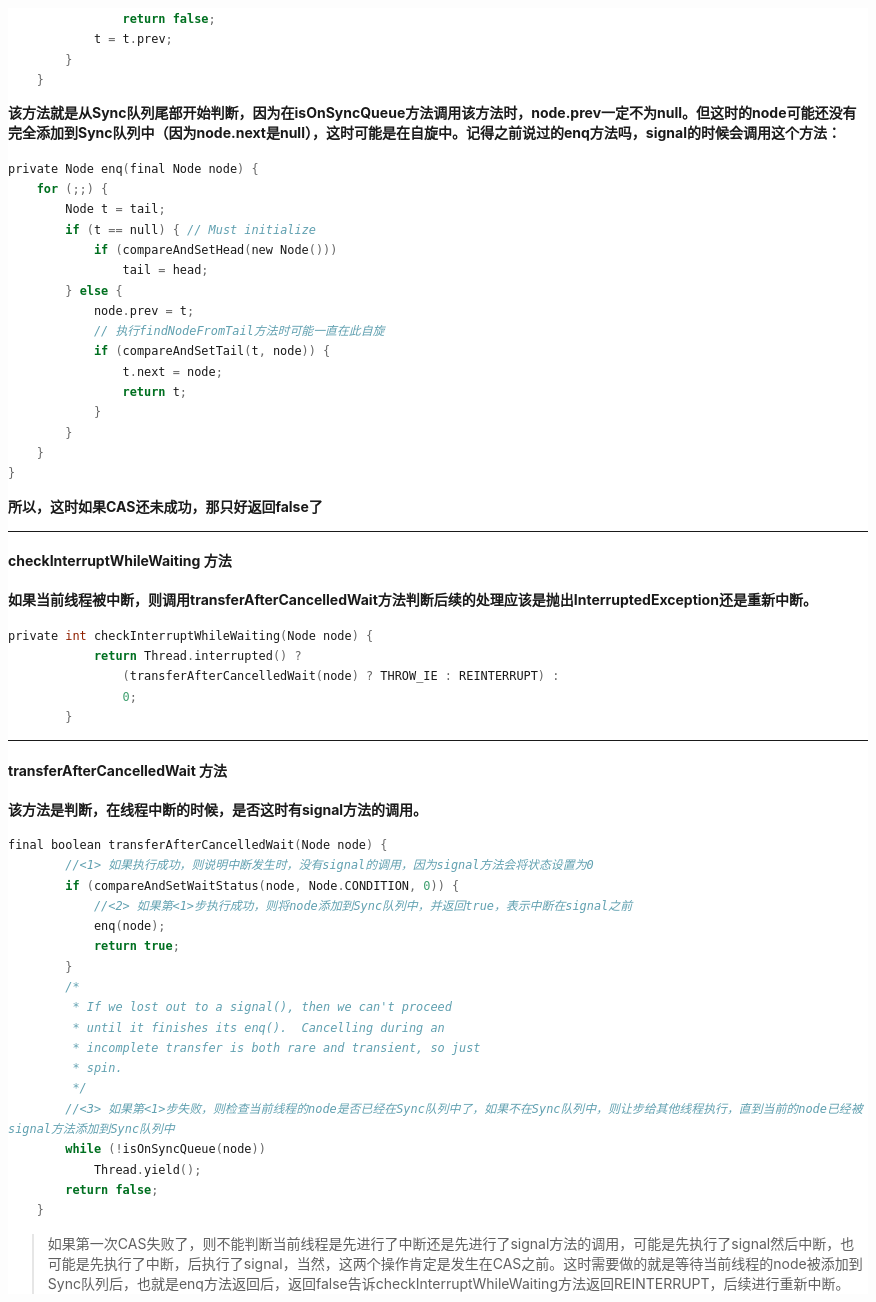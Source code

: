 ```c
                return false;
            t = t.prev;
        }
    }
```
**该方法就是从Sync队列尾部开始判断，因为在isOnSyncQueue方法调用该方法时，node.prev一定不为null。但这时的node可能还没有完全添加到Sync队列中（因为node.next是null），这时可能是在自旋中。记得之前说过的enq方法吗，signal的时候会调用这个方法：**
```c
private Node enq(final Node node) {
    for (;;) {
        Node t = tail;
        if (t == null) { // Must initialize
            if (compareAndSetHead(new Node()))
                tail = head;
        } else {
            node.prev = t;
            // 执行findNodeFromTail方法时可能一直在此自旋
            if (compareAndSetTail(t, node)) {
                t.next = node;
                return t;
            }
        }
    }
}
```
**所以，这时如果CAS还未成功，那只好返回false了**
****
#### checkInterruptWhileWaiting 方法
**如果当前线程被中断，则调用transferAfterCancelledWait方法判断后续的处理应该是抛出InterruptedException还是重新中断。**
```c
private int checkInterruptWhileWaiting(Node node) {
            return Thread.interrupted() ?
                (transferAfterCancelledWait(node) ? THROW_IE : REINTERRUPT) :
                0;
        }
```
****
#### transferAfterCancelledWait 方法
**该方法是判断，在线程中断的时候，是否这时有signal方法的调用。**
```c
final boolean transferAfterCancelledWait(Node node) {
        //<1> 如果执行成功，则说明中断发生时，没有signal的调用，因为signal方法会将状态设置为0
        if (compareAndSetWaitStatus(node, Node.CONDITION, 0)) {
            //<2> 如果第<1>步执行成功，则将node添加到Sync队列中，并返回true，表示中断在signal之前
            enq(node);
            return true;
        }
        /*
         * If we lost out to a signal(), then we can't proceed
         * until it finishes its enq().  Cancelling during an
         * incomplete transfer is both rare and transient, so just
         * spin.
         */
        //<3> 如果第<1>步失败，则检查当前线程的node是否已经在Sync队列中了，如果不在Sync队列中，则让步给其他线程执行，直到当前的node已经被signal方法添加到Sync队列中
        while (!isOnSyncQueue(node))
            Thread.yield();
        return false;
    }
```
>如果第一次CAS失败了，则不能判断当前线程是先进行了中断还是先进行了signal方法的调用，可能是先执行了signal然后中断，也可能是先执行了中断，后执行了signal，当然，这两个操作肯定是发生在CAS之前。这时需要做的就是等待当前线程的node被添加到Sync队列后，也就是enq方法返回后，返回false告诉checkInterruptWhileWaiting方法返回REINTERRUPT，后续进行重新中断。